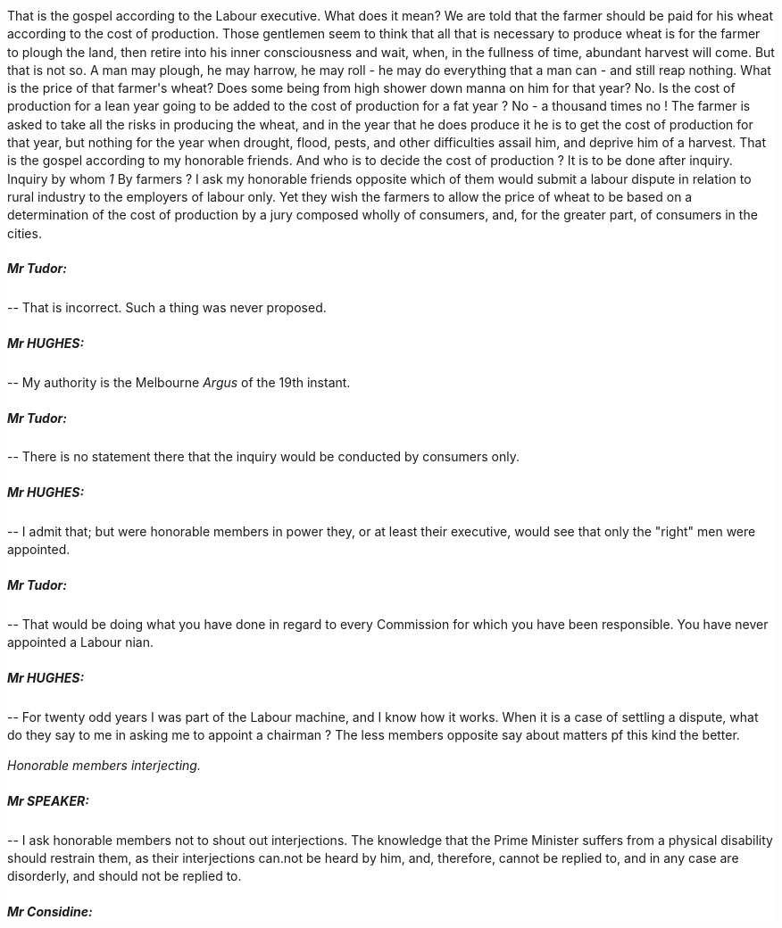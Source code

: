 That is the gospel according to the Labour executive. What does it mean? We are told that the farmer should be paid for his wheat according to the cost of production. Those gentlemen seem to think that all that is necessary to produce wheat is for the farmer to plough the land, then retire into his inner consciousness and wait, when, in the fullness of time, abundant harvest will come. But that is not so. A man may plough, he may harrow, he may roll - he may do everything that a man can - and still reap nothing. What is the price of that farmer's wheat? Does some being from high shower down manna on him for that year? No. Is the cost of production for a lean year going to be added to the cost of production for a fat year ? No - a thousand times no ! The farmer is asked to take all the risks in producing the wheat, and in the year that he does produce it he is to get the cost of production for that year, but nothing for the year when drought, flood, pests, and other difficulties assail him, and deprive him of a harvest. That is the gospel according to my honorable friends. And who is to decide the cost of production ? It is to be done after inquiry. Inquiry by whom  *1*  By farmers ? I ask my honorable friends opposite which of them would submit a labour dispute in relation to rural industry to the employers of labour only. Yet they wish the farmers to allow the price of wheat to be based on a determination of the cost of production by a jury composed wholly of consumers, and, for the greater part, of consumers in the cities. 

##### Mr Tudor:

-- That is incorrect. Such a thing was never proposed. 

##### Mr HUGHES:

-- My authority is the Melbourne  *Argus*  of the 19th instant. 

##### Mr Tudor:

-- There is no statement there that the inquiry would be conducted by consumers only. 

##### Mr HUGHES:

-- I admit that; but were honorable members in power they, or at least their executive, would see that only the "right" men were appointed. 

##### Mr Tudor:

-- That would be doing what you have done in regard to every Commission for which you have been responsible. You have never appointed a Labour  nian. 

##### Mr HUGHES:

-- For twenty odd years I was part of the Labour machine, and I know how it works. When it is a case of settling a dispute, what do they say to me in asking me to appoint a chairman ? The less members opposite say about matters pf this kind the better. 


 *Honorable members interjecting.* 


##### Mr SPEAKER:

-- I ask honorable members not to shout out interjections. The knowledge that the Prime Minister suffers from a physical disability should restrain them, as their interjections can.not be heard by him, and, therefore, cannot be replied to, and in any case are disorderly, and should not be replied to. 

##### Mr Considine:
